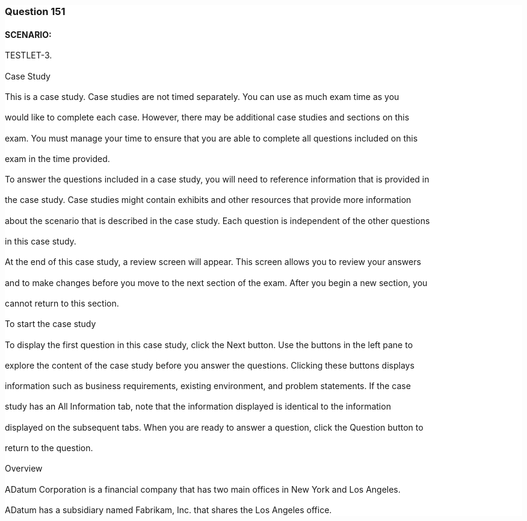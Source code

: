 ### Question 151

**SCENARIO:**

TESTLET-3.

Case Study

This is a case study. Case studies are not timed separately. You can use as much exam time as you

would like to complete each case. However, there may be additional case studies and sections on this

exam. You must manage your time to ensure that you are able to complete all questions included on this

exam in the time provided.

To answer the questions included in a case study, you will need to reference information that is provided in

the case study. Case studies might contain exhibits and other resources that provide more information

about the scenario that is described in the case study. Each question is independent of the other questions

in this case study.

At the end of this case study, a review screen will appear. This screen allows you to review your answers

and to make changes before you move to the next section of the exam. After you begin a new section, you

cannot return to this section.

To start the case study

To display the first question in this case study, click the Next button. Use the buttons in the left pane to

explore the content of the case study before you answer the questions. Clicking these buttons displays

information such as business requirements, existing environment, and problem statements. If the case

study has an All Information tab, note that the information displayed is identical to the information

displayed on the subsequent tabs. When you are ready to answer a question, click the Question button to

return to the question.

Overview

ADatum Corporation is a financial company that has two main offices in New York and Los Angeles.

ADatum has a subsidiary named Fabrikam, Inc. that shares the Los Angeles office.
